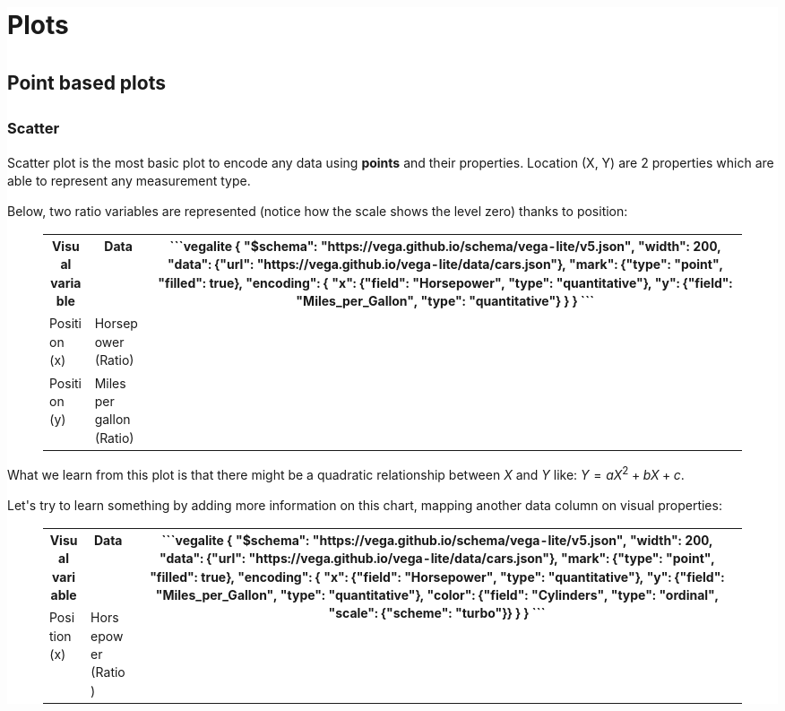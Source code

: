 # Plots

## Point based plots

### Scatter

Scatter plot is the most basic plot to encode any data using **points** and their properties. Location (X, Y) are 2 properties which are able to represent any measurement type.

Below, two ratio variables are represented (notice how the scale shows the level zero) thanks to position:

<figure markdown>
<table>
<tr>
<th>Visual variable</th>
<th>Data</th>
<th rowspan=10>
```vegalite
{
    "$schema": "https://vega.github.io/schema/vega-lite/v5.json",
    "width": 200,
    "data": {"url": "https://vega.github.io/vega-lite/data/cars.json"},
    "mark": {"type": "point", "filled": true},
    "encoding": {
        "x": {"field": "Horsepower", "type": "quantitative"},
        "y": {"field": "Miles_per_Gallon", "type": "quantitative"}
    }
}
```
</th>
</tr>
<tr><td>Position (x)</td><td>Horsepower (Ratio)</td></tr>
<tr><td>Position (y)</td><td>Miles per gallon (Ratio)</td></tr>
</table>
</figure>

What we learn from this plot is that there might be a quadratic relationship between $X$ and $Y$ like: $Y = a X^{2} + b X + c$.

Let's try to learn something by adding more information on this chart, mapping another data column on visual properties:

<figure markdown>
<table>
<tr>
<th>Visual variable</th>
<th>Data</th>
<th rowspan=5>
```vegalite
{
    "$schema": "https://vega.github.io/schema/vega-lite/v5.json",
    "width": 200,
    "data": {"url": "https://vega.github.io/vega-lite/data/cars.json"},
    "mark": {"type": "point", "filled": true},
    "encoding": {
        "x": {"field": "Horsepower", "type": "quantitative"},
        "y": {"field": "Miles_per_Gallon", "type": "quantitative"},
        "color": {"field": "Cylinders", "type": "ordinal", "scale": {"scheme": "turbo"}}
    }
}
```
</th>
</tr>
<tr><td>Position (x)</td><td>Horsepower (Ratio)</td></tr>